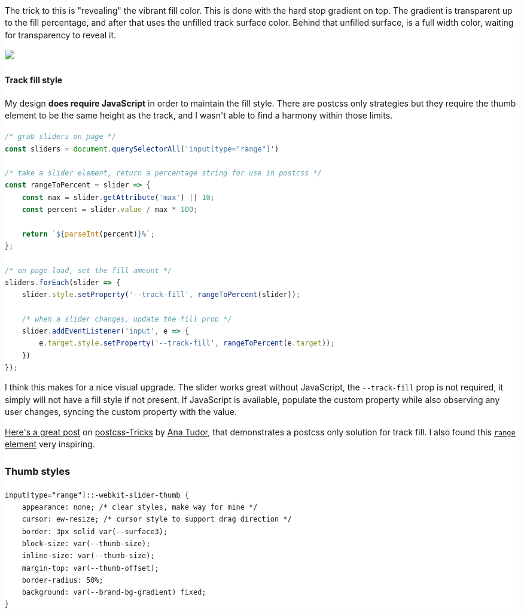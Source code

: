 The trick to this is "revealing" the vibrant fill color. This is done with the hard stop gradient on top. The gradient is transparent up to the fill percentage, and after that uses the unfilled track surface color. Behind that unfilled surface, is a full width color, waiting for transparency to reveal it.

![](https://github.com/PassionPenguin/gold-miner-images/blob/master/webdev-building-a-series/building-a-settings-component/aiAL28AkDRZvaAZNEbW8.gif?raw=true)

#### Track fill style

My design **does require JavaScript** in order to maintain the fill style. There are postcss only strategies but they require the thumb element to be the same height as the track, and I wasn't able to find a harmony within those limits.

```js
/* grab sliders on page */
const sliders = document.querySelectorAll('input[type="range"]')

/* take a slider element, return a percentage string for use in postcss */
const rangeToPercent = slider => {
    const max = slider.getAttribute('max') || 10;
    const percent = slider.value / max * 100;

    return `${parseInt(percent)}%`;
};

/* on page load, set the fill amount */
sliders.forEach(slider => {
    slider.style.setProperty('--track-fill', rangeToPercent(slider));

    /* when a slider changes, update the fill prop */
    slider.addEventListener('input', e => {
        e.target.style.setProperty('--track-fill', rangeToPercent(e.target));
    })
});
```

I think this makes for a nice visual upgrade. The slider works great without JavaScript, the `--track-fill` prop is not required, it simply will not have a fill style if not present. If JavaScript is available, populate the custom property while also observing any user changes, syncing the custom property with the value.

[Here's a great post](https://postcss-tricks.com/sliding-nightmare-understanding-range-input/) on [postcss-Tricks](https://postcss-tricks.com/) by [Ana Tudor](https://twitter.com/anatudor), that demonstrates a postcss only solution for track fill. I also found this [`range` element](https://app.native-elements.dev/editor/elements/range) very inspiring.

### Thumb styles

```postcss
input[type="range"]::-webkit-slider-thumb {
    appearance: none; /* clear styles, make way for mine */
    cursor: ew-resize; /* cursor style to support drag direction */
    border: 3px solid var(--surface3);
    block-size: var(--thumb-size);
    inline-size: var(--thumb-size);
    margin-top: var(--thumb-offset);
    border-radius: 50%;
    background: var(--brand-bg-gradient) fixed;
}
```
